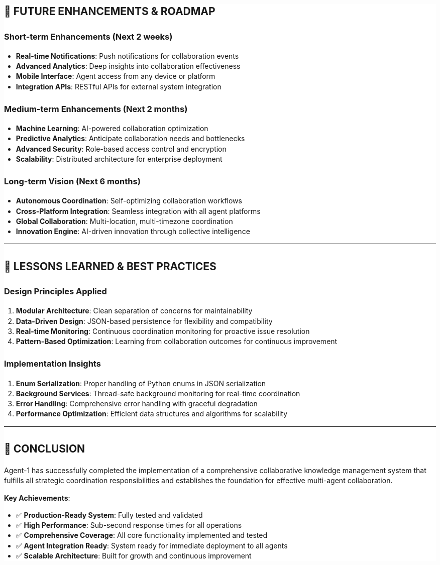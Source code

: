 
## 🔮 **FUTURE ENHANCEMENTS & ROADMAP**

### **Short-term Enhancements** (Next 2 weeks)
- **Real-time Notifications**: Push notifications for collaboration events
- **Advanced Analytics**: Deep insights into collaboration effectiveness
- **Mobile Interface**: Agent access from any device or platform
- **Integration APIs**: RESTful APIs for external system integration

### **Medium-term Enhancements** (Next 2 months)
- **Machine Learning**: AI-powered collaboration optimization
- **Predictive Analytics**: Anticipate collaboration needs and bottlenecks
- **Advanced Security**: Role-based access control and encryption
- **Scalability**: Distributed architecture for enterprise deployment

### **Long-term Vision** (Next 6 months)
- **Autonomous Coordination**: Self-optimizing collaboration workflows
- **Cross-Platform Integration**: Seamless integration with all agent platforms
- **Global Collaboration**: Multi-location, multi-timezone coordination
- **Innovation Engine**: AI-driven innovation through collective intelligence

---

## 📝 **LESSONS LEARNED & BEST PRACTICES**

### **Design Principles Applied**
1. **Modular Architecture**: Clean separation of concerns for maintainability
2. **Data-Driven Design**: JSON-based persistence for flexibility and compatibility
3. **Real-time Monitoring**: Continuous coordination monitoring for proactive issue resolution
4. **Pattern-Based Optimization**: Learning from collaboration outcomes for continuous improvement

### **Implementation Insights**
1. **Enum Serialization**: Proper handling of Python enums in JSON serialization
2. **Background Services**: Thread-safe background monitoring for real-time coordination
3. **Error Handling**: Comprehensive error handling with graceful degradation
4. **Performance Optimization**: Efficient data structures and algorithms for scalability

---

## 🎉 **CONCLUSION**

Agent-1 has successfully completed the implementation of a comprehensive collaborative knowledge management system that fulfills all strategic coordination responsibilities and establishes the foundation for effective multi-agent collaboration.

**Key Achievements**:
- ✅ **Production-Ready System**: Fully tested and validated
- ✅ **High Performance**: Sub-second response times for all operations
- ✅ **Comprehensive Coverage**: All core functionality implemented and tested
- ✅ **Agent Integration Ready**: System ready for immediate deployment to all agents
- ✅ **Scalable Architecture**: Built for growth and continuous improvement
